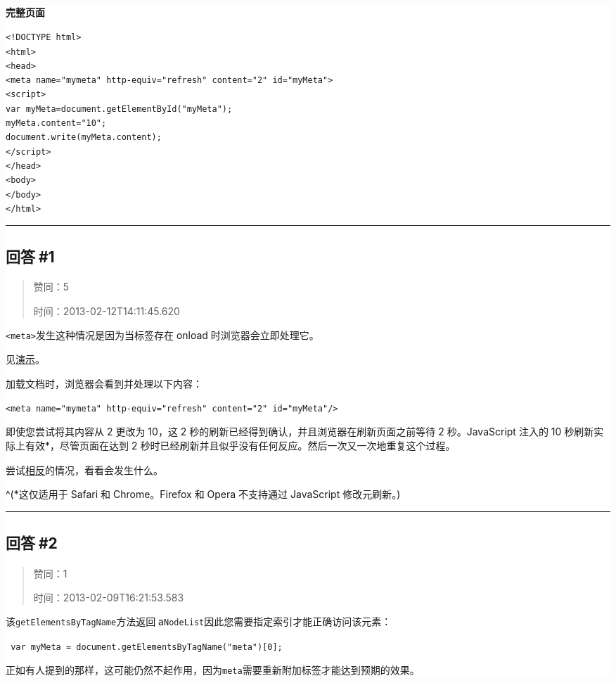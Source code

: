 **完整页面**

```
<!DOCTYPE html>
<html>
<head>
<meta name="mymeta" http-equiv="refresh" content="2" id="myMeta">
<script>
var myMeta=document.getElementById("myMeta");
myMeta.content="10";
document.write(myMeta.content);
</script>
</head>
<body>
</body>
</html> 
```

* * *

## 回答 #1

> 赞同：5
> 
> 时间：2013-02-12T14:11:45.620

`<meta>`发生这种情况是因为当标签存在 onload 时浏览器会立即处理它。

见[演示](http://jsfiddle.net/fHYbH/)。

加载文档时，浏览器会看到并处理以下内容：

```
<meta name="mymeta" http-equiv="refresh" content="2" id="myMeta"/> 
```

即使您尝试将其内容从 2 更改为 10，这 2 秒的刷新已经得到确认，并且浏览器在刷新页面之前等待 2 秒。JavaScript 注入的 10 秒刷新实际上有效*，尽管页面在达到 2 秒时已经刷新并且似乎没有任何反应。然后一次又一次地重复这个过程。

尝试[相反](http://jsfiddle.net/pjamy/)的情况，看看会发生什么。

^(*这仅适用于 Safari 和 Chrome。Firefox 和 Opera 不支持通过 JavaScript 修改元刷新。)

* * *

## 回答 #2

> 赞同：1
> 
> 时间：2013-02-09T16:21:53.583

该`getElementsByTagName`方法返回 a`NodeList`因此您需要指定索引才能正确访问该元素：

```
 var myMeta = document.getElementsByTagName("meta")[0]; 
```

正如有人提到的那样，这可能仍然不起作用，因为`meta`需要重新附加标签才能达到预期的效果。
